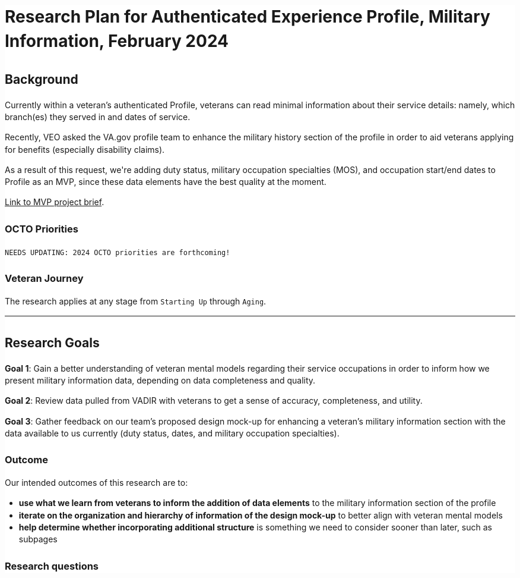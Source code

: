 # Research Plan for Authenticated Experience Profile, Military Information, February 2024

## Background

Currently within a veteran’s authenticated Profile, veterans can read minimal information about their service details: namely, which branch(es) they served in and dates of service.

Recently, VEO asked the VA.gov profile team to enhance the military history section of the profile in order to aid veterans applying for benefits (especially disability claims). 

As a result of this request, we're adding duty status, military occupation specialties (MOS), and occupation start/end dates to Profile as an MVP, since these data elements have the best quality at the moment.

[Link to MVP project brief](https://github.com/department-of-veterans-affairs/va.gov-team/blob/master/products/identity-personalization/profile/military-information/2023-enhanced-military-information/enhanced-military-info-mvp.md).

### OCTO Priorities 

`NEEDS UPDATING: 2024 OCTO priorities are forthcoming!`

### Veteran Journey

The research applies at any stage from `Starting Up` through `Aging`.

---

## Research Goals	

**Goal 1**: Gain a better understanding of veteran mental models regarding their service occupations in order to inform how we present military information data, depending on data completeness and quality.

**Goal 2**: Review data pulled from VADIR with veterans to get a sense of accuracy, completeness, and utility.

**Goal 3**: Gather feedback on our team’s proposed design mock-up for enhancing a veteran’s military information section with the data available to us currently (duty status, dates, and military occupation specialties).

### Outcome

Our intended outcomes of this research are to: 
- **use what we learn from veterans to inform the addition of data elements** to the military information section of the profile 
- **iterate on the organization and hierarchy of information of the design mock-up** to better align with veteran mental models
- **help determine whether incorporating additional structure** is something we need to consider sooner than later, such as subpages

### Research questions
